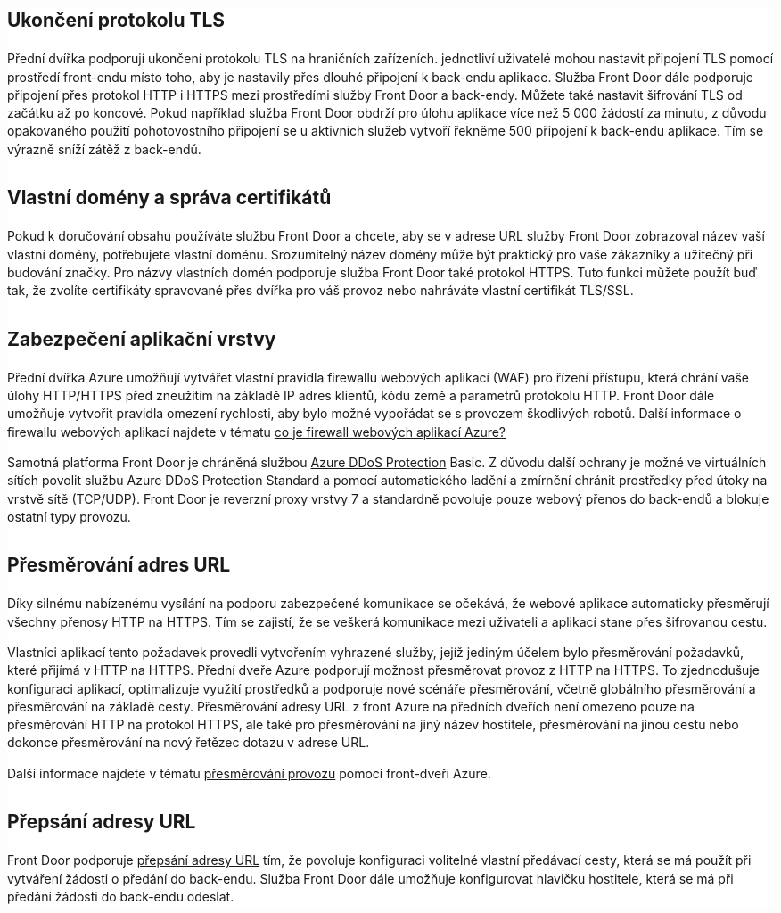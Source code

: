 ## <a name="tls-termination"></a>Ukončení protokolu TLS
Přední dvířka podporují ukončení protokolu TLS na hraničních zařízeních. jednotliví uživatelé mohou nastavit připojení TLS pomocí prostředí front-endu místo toho, aby je nastavily přes dlouhé připojení k back-endu aplikace. Služba Front Door dále podporuje připojení přes protokol HTTP i HTTPS mezi prostředími služby Front Door a back-endy. Můžete také nastavit šifrování TLS od začátku až po koncové. Pokud například služba Front Door obdrží pro úlohu aplikace více než 5 000 žádostí za minutu, z důvodu opakovaného použití pohotovostního připojení se u aktivních služeb vytvoří řekněme 500 připojení k back-endu aplikace. Tím se výrazně sníží zátěž z back-endů.

## <a name="custom-domains-and-certificate-management"></a>Vlastní domény a správa certifikátů
Pokud k doručování obsahu používáte službu Front Door a chcete, aby se v adrese URL služby Front Door zobrazoval název vaší vlastní domény, potřebujete vlastní doménu. Srozumitelný název domény může být praktický pro vaše zákazníky a užitečný při budování značky.
Pro názvy vlastních domén podporuje služba Front Door také protokol HTTPS. Tuto funkci můžete použít buď tak, že zvolíte certifikáty spravované přes dvířka pro váš provoz nebo nahráváte vlastní certifikát TLS/SSL.

## <a name="application-layer-security"></a>Zabezpečení aplikační vrstvy
Přední dvířka Azure umožňují vytvářet vlastní pravidla firewallu webových aplikací (WAF) pro řízení přístupu, která chrání vaše úlohy HTTP/HTTPS před zneužitím na základě IP adres klientů, kódu země a parametrů protokolu HTTP. Front Door dále umožňuje vytvořit pravidla omezení rychlosti, aby bylo možné vypořádat se s provozem škodlivých robotů. Další informace o firewallu webových aplikací najdete v tématu [co je firewall webových aplikací Azure?](../web-application-firewall/overview.md)

Samotná platforma Front Door je chráněná službou [Azure DDoS Protection](../virtual-network/ddos-protection-overview.md) Basic. Z důvodu další ochrany je možné ve virtuálních sítích povolit službu Azure DDoS Protection Standard a pomocí automatického ladění a zmírnění chránit prostředky před útoky na vrstvě sítě (TCP/UDP). Front Door je reverzní proxy vrstvy 7 a standardně povoluje pouze webový přenos do back-endů a blokuje ostatní typy provozu.

## <a name="url-redirection"></a>Přesměrování adres URL
Díky silnému nabízenému vysílání na podporu zabezpečené komunikace se očekává, že webové aplikace automaticky přesměrují všechny přenosy HTTP na HTTPS. Tím se zajistí, že se veškerá komunikace mezi uživateli a aplikací stane přes šifrovanou cestu. 

Vlastníci aplikací tento požadavek provedli vytvořením vyhrazené služby, jejíž jediným účelem bylo přesměrování požadavků, které přijímá v HTTP na HTTPS. Přední dveře Azure podporují možnost přesměrovat provoz z HTTP na HTTPS. To zjednodušuje konfiguraci aplikací, optimalizuje využití prostředků a podporuje nové scénáře přesměrování, včetně globálního přesměrování a přesměrování na základě cesty. Přesměrování adresy URL z front Azure na předních dveřích není omezeno pouze na přesměrování HTTP na protokol HTTPS, ale také pro přesměrování na jiný název hostitele, přesměrování na jinou cestu nebo dokonce přesměrování na nový řetězec dotazu v adrese URL.

Další informace najdete v tématu [přesměrování provozu](front-door-url-redirect.md) pomocí front-dveří Azure.

## <a name="url-rewrite"></a>Přepsání adresy URL
Front Door podporuje [přepsání adresy URL](front-door-url-rewrite.md) tím, že povoluje konfiguraci volitelné vlastní předávací cesty, která se má použít při vytváření žádosti o předání do back-endu. Služba Front Door dále umožňuje konfigurovat hlavičku hostitele, která se má při předání žádosti do back-endu odeslat.
